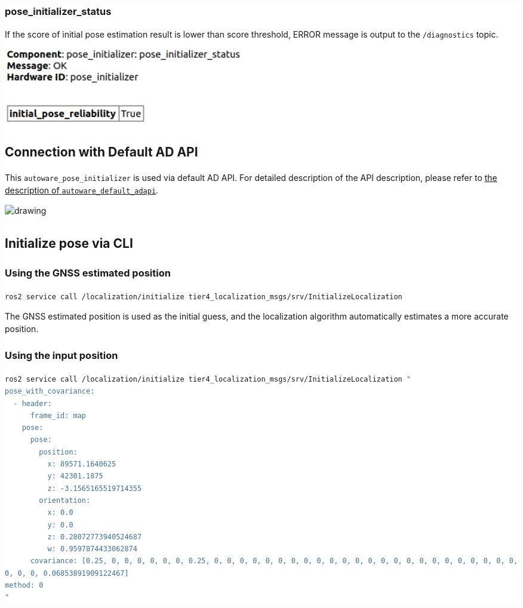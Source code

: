### pose_initializer_status

If the score of initial pose estimation result is lower than score threshold, ERROR message is output to the `/diagnostics` topic.

<img src="./media/diagnostic_pose_reliability.png" alt="drawing" width="400"/>

## Connection with Default AD API

This `autoware_pose_initializer` is used via default AD API. For detailed description of the API description, please refer to [the description of `autoware_default_adapi`](https://github.com/autowarefoundation/autoware.universe/blob/main/system/autoware_default_adapi/document/localization.md).

<img src="../../system/autoware_default_adapi/document/images/localization.drawio.svg" alt="drawing" width="800"/>

## Initialize pose via CLI

### Using the GNSS estimated position

```bash
ros2 service call /localization/initialize tier4_localization_msgs/srv/InitializeLocalization
```

The GNSS estimated position is used as the initial guess, and the localization algorithm automatically estimates a more accurate position.

### Using the input position

```bash
ros2 service call /localization/initialize tier4_localization_msgs/srv/InitializeLocalization "
pose_with_covariance:
  - header:
      frame_id: map
    pose:
      pose:
        position:
          x: 89571.1640625
          y: 42301.1875
          z: -3.1565165519714355
        orientation:
          x: 0.0
          y: 0.0
          z: 0.28072773940524687
          w: 0.9597874433062874
      covariance: [0.25, 0, 0, 0, 0, 0, 0, 0.25, 0, 0, 0, 0, 0, 0, 0, 0, 0, 0, 0, 0, 0, 0, 0, 0, 0, 0, 0, 0, 0, 0, 0, 0, 0, 0, 0, 0.06853891909122467]
method: 0
"
```
